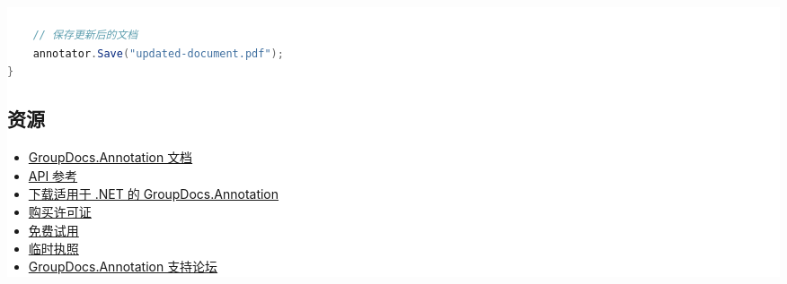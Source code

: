 ```csharp
    
    // 保存更新后的文档
    annotator.Save("updated-document.pdf");
}
```

## 资源

- [GroupDocs.Annotation 文档](https://docs.groupdocs.com/annotation/net/)
- [API 参考](https://reference.groupdocs.com/annotation/net/)
- [下载适用于 .NET 的 GroupDocs.Annotation](https://releases.groupdocs.com/annotation/net/)
- [购买许可证](https://purchase.groupdocs.com/buy)
- [免费试用](https://releases.groupdocs.com/annotation/net/)
- [临时执照](https://purchase.groupdocs.com/temporary-license/)
- [GroupDocs.Annotation 支持论坛](https://forum.groupdocs.com/c/annotation)